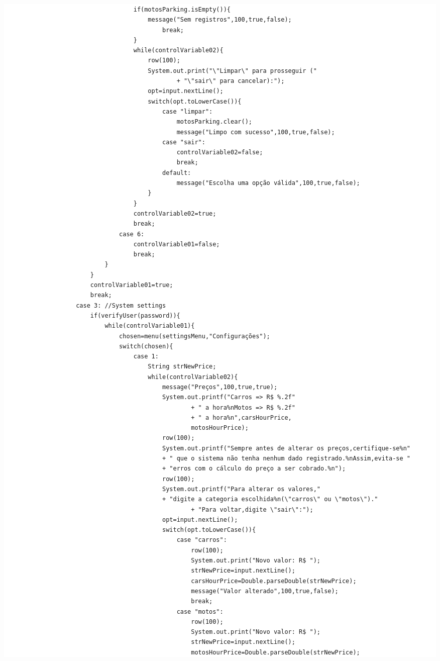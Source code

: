                                         if(motosParking.isEmpty()){
                                            message("Sem registros",100,true,false);
                                                break;
                                        }
                                        while(controlVariable02){
                                            row(100);
                                            System.out.print("\"Limpar\" para prosseguir ("
                                                    + "\"sair\" para cancelar):");
                                            opt=input.nextLine();
                                            switch(opt.toLowerCase()){
                                                case "limpar":
                                                    motosParking.clear();
                                                    message("Limpo com sucesso",100,true,false);
                                                case "sair": 
                                                    controlVariable02=false;
                                                    break;
                                                default:
                                                    message("Escolha uma opção válida",100,true,false);
                                            }
                                        }
                                        controlVariable02=true;
                                        break;
                                    case 6:
                                        controlVariable01=false;
                                        break;
                                }
                            }
                            controlVariable01=true;
                            break;
                        case 3: //System settings
                            if(verifyUser(password)){
                                while(controlVariable01){
                                    chosen=menu(settingsMenu,"Configurações");
                                    switch(chosen){
                                        case 1:
                                            String strNewPrice;
                                            while(controlVariable02){
                                                message("Preços",100,true,true);
                                                System.out.printf("Carros => R$ %.2f"
                                                        + " a hora%nMotos => R$ %.2f"
                                                        + " a hora%n",carsHourPrice,
                                                        motosHourPrice);
                                                row(100);
                                                System.out.printf("Sempre antes de alterar os preços,certifique-se%n"
                                                + " que o sistema não tenha nenhum dado registrado.%nAssim,evita-se "
                                                + "erros com o cálculo do preço a ser cobrado.%n");
                                                row(100);
                                                System.out.printf("Para alterar os valores,"
                                                + "digite a categoria escolhida%n(\"carros\" ou \"motos\")."
                                                        + "Para voltar,digite \"sair\":");
                                                opt=input.nextLine();
                                                switch(opt.toLowerCase()){
                                                    case "carros":
                                                        row(100);
                                                        System.out.print("Novo valor: R$ ");
                                                        strNewPrice=input.nextLine();
                                                        carsHourPrice=Double.parseDouble(strNewPrice);
                                                        message("Valor alterado",100,true,false);
                                                        break;
                                                    case "motos":
                                                        row(100);
                                                        System.out.print("Novo valor: R$ ");
                                                        strNewPrice=input.nextLine();
                                                        motosHourPrice=Double.parseDouble(strNewPrice);